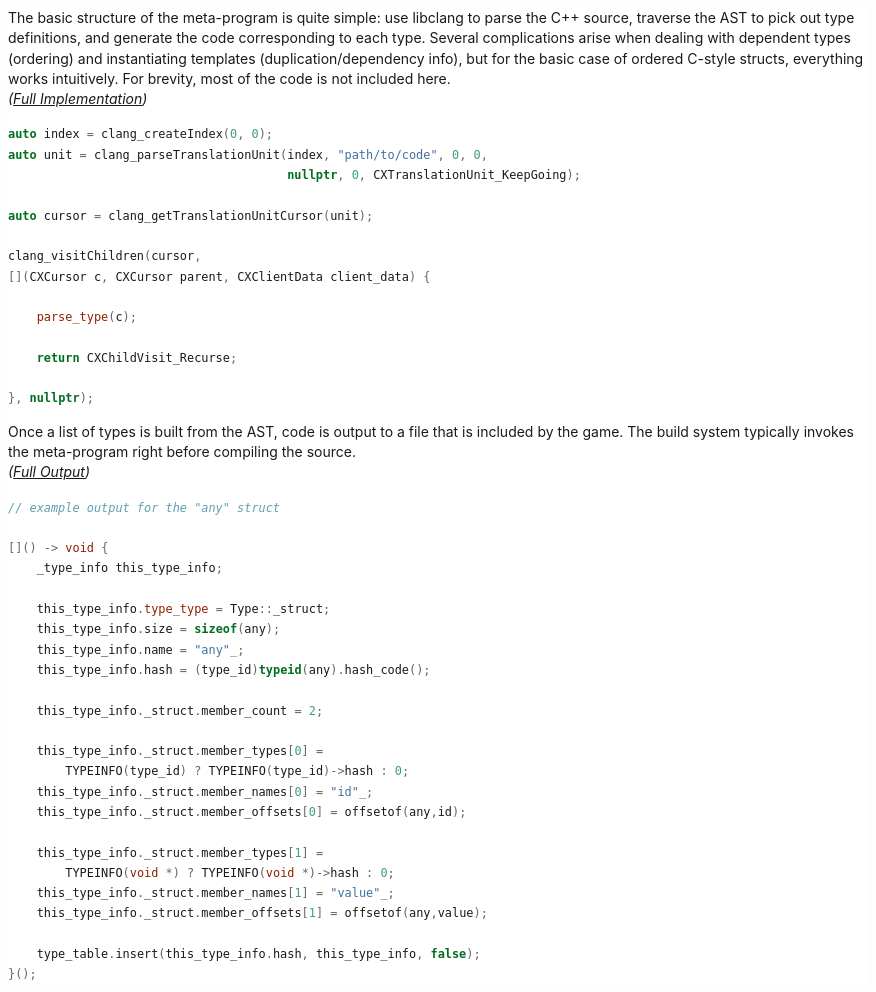 The basic structure of the meta-program is quite simple: use libclang to parse the C++ source, traverse the AST to pick out type definitions, and generate the code corresponding to each type. Several complications arise when dealing with dependent types (ordering) and instantiating templates (duplication/dependency info), but for the basic case of ordered C-style structs, everything works intuitively. For brevity, most of the code is not included here.  
<em>([Full Implementation](https://github.com/TheNumbat/exile/blob/master/src/tools/meta.cpp))</em>

```c++
auto index = clang_createIndex(0, 0);
auto unit = clang_parseTranslationUnit(index, "path/to/code", 0, 0,
                                       nullptr, 0, CXTranslationUnit_KeepGoing);

auto cursor = clang_getTranslationUnitCursor(unit);

clang_visitChildren(cursor,
[](CXCursor c, CXCursor parent, CXClientData client_data) {

    parse_type(c);

    return CXChildVisit_Recurse;

}, nullptr);
```

Once a list of types is built from the AST, code is output to a file that is included by the game. The build system typically invokes the meta-program right before compiling the source.  
<em>([Full Output](/assets/reflection/meta_types.cpp))</em>

```c++
// example output for the "any" struct

[]() -> void {
    _type_info this_type_info;
    
    this_type_info.type_type = Type::_struct;
    this_type_info.size = sizeof(any);
    this_type_info.name = "any"_;
    this_type_info.hash = (type_id)typeid(any).hash_code();
    
    this_type_info._struct.member_count = 2;
    
    this_type_info._struct.member_types[0] = 
        TYPEINFO(type_id) ? TYPEINFO(type_id)->hash : 0;
    this_type_info._struct.member_names[0] = "id"_;
    this_type_info._struct.member_offsets[0] = offsetof(any,id);
    
    this_type_info._struct.member_types[1] = 
        TYPEINFO(void *) ? TYPEINFO(void *)->hash : 0;
    this_type_info._struct.member_names[1] = "value"_;
    this_type_info._struct.member_offsets[1] = offsetof(any,value);
    
    type_table.insert(this_type_info.hash, this_type_info, false);
}();
```
